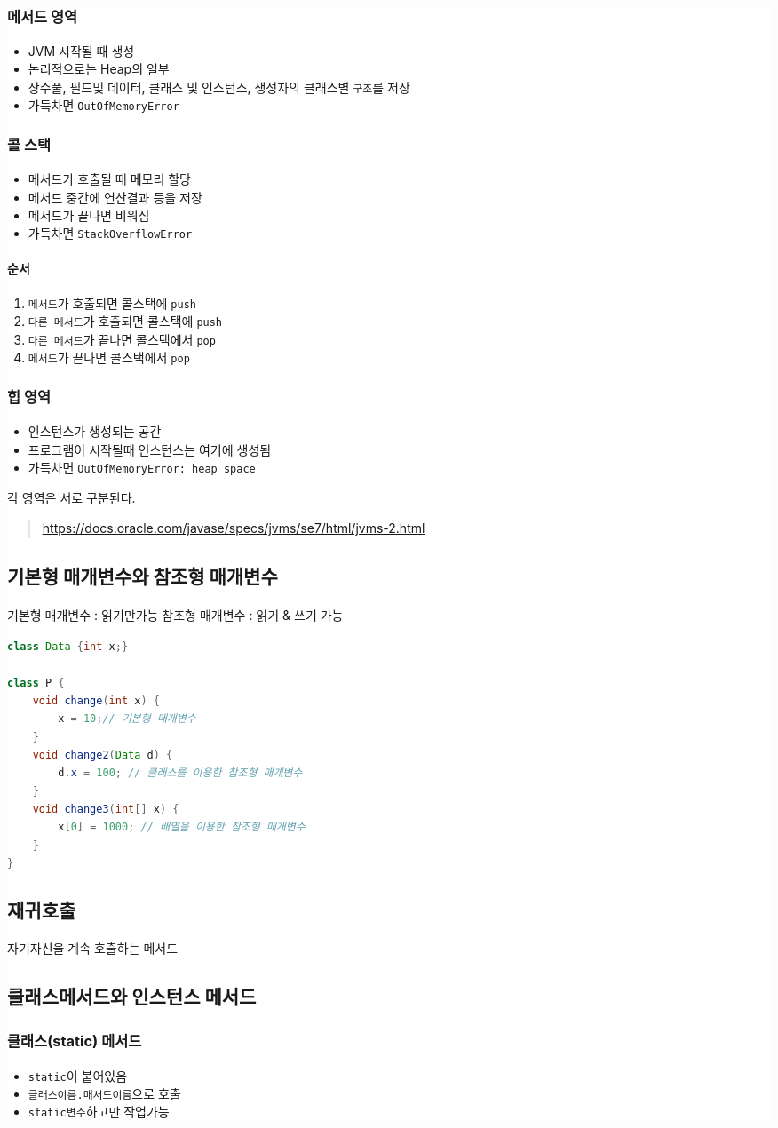 ### 메서드 영역
- JVM 시작될 때 생성
- 논리적으로는 Heap의 일부
- 상수풀, 필드및 데이터, 클래스 및 인스턴스, 생성자의 클래스별 `구조`를 저장
- 가득차면 `OutOfMemoryError`

### 콜 스택
- 메서드가 호출될 때 메모리 할당
- 메서드 중간에 연산결과 등을 저장
- 메서드가 끝나면 비워짐
- 가득차면 `StackOverflowError`

#### 순서
1. `메서드`가 호출되면 콜스택에 `push`
2. `다른 메서드`가 호출되면 콜스택에 `push`
3. `다른 메서드`가 끝나면 콜스택에서 `pop`
4. `메서드`가 끝나면 콜스택에서 `pop`

### 힙 영역
- 인스턴스가 생성되는 공간
- 프로그램이 시작될때 인스턴스는 여기에 생성됨
- 가득차면 `OutOfMemoryError: heap space`

각 영역은 서로 구분된다.

> https://docs.oracle.com/javase/specs/jvms/se7/html/jvms-2.html

## 기본형 매개변수와 참조형 매개변수
기본형 매개변수 : 읽기만가능
참조형 매개변수 : 읽기 & 쓰기 가능

```java
class Data {int x;}

class P {
	void change(int x) {
    	x = 10;// 기본형 매개변수
    } 
    void change2(Data d) {
    	d.x = 100; // 클래스를 이용한 참조형 매개변수
	}
    void change3(int[] x) {
    	x[0] = 1000; // 배열을 이용한 참조형 매개변수
	}
}
```

## 재귀호출
자기자신을 계속 호출하는 메서드

## 클래스메서드와 인스턴스 메서드
### 클래스(static) 메서드 
- `static`이 붙어있음 
- `클래스이름.매서드이름`으로 호출
- `static변수`하고만 작업가능
